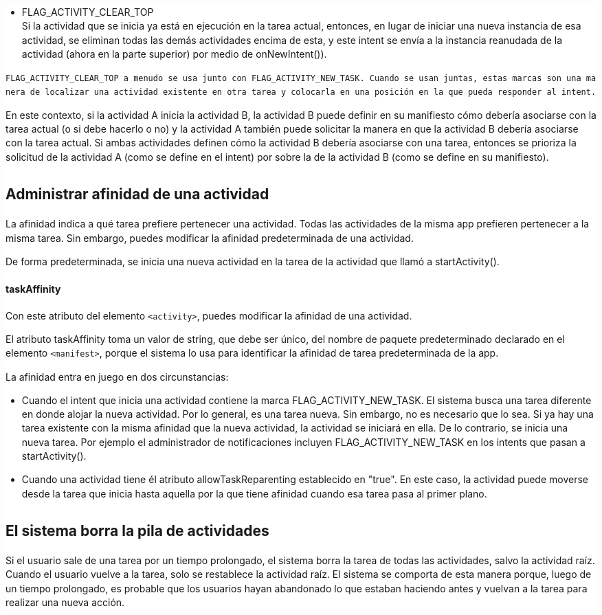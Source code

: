 * FLAG_ACTIVITY_CLEAR_TOP<br/>
Si la actividad que se inicia ya está en ejecución en la tarea actual, entonces, en lugar de iniciar una nueva instancia de esa actividad, se eliminan todas las demás actividades encima de esta, y este intent se envía a la instancia reanudada de la actividad (ahora en la parte superior) por medio de onNewIntent()).

`FLAG_ACTIVITY_CLEAR_TOP a menudo se usa junto con FLAG_ACTIVITY_NEW_TASK.
Cuando se usan juntas, estas marcas son una manera de localizar una actividad existente en otra tarea y colocarla en una posición en la que pueda responder al intent.`

En este contexto, si la actividad A inicia la actividad B, la actividad B puede definir en su manifiesto cómo debería asociarse con la tarea actual (o si debe hacerlo o no) y la actividad A también puede solicitar la manera en que la actividad B debería asociarse con la tarea actual. Si ambas actividades definen cómo la actividad B debería asociarse con una tarea, entonces se prioriza la solicitud de la actividad A (como se define en el intent) por sobre la de la actividad B (como se define en su manifiesto).

## Administrar afinidad de una actividad

La afinidad indica a qué tarea prefiere pertenecer una actividad. Todas las actividades de la misma app prefieren pertenecer a la misma tarea.
Sin embargo, puedes modificar la afinidad predeterminada de una actividad.

De forma predeterminada, se inicia una nueva actividad en la tarea de la actividad que llamó a startActivity().

#### taskAffinity

Con este atributo del elemento `<activity>`, puedes modificar la afinidad de una actividad.

El atributo taskAffinity toma un valor de string, que debe ser único, del nombre de paquete predeterminado declarado en el elemento `<manifest>`, porque el sistema lo usa para identificar la afinidad de tarea predeterminada de la app.

La afinidad entra en juego en dos circunstancias:

* Cuando el intent que inicia una actividad contiene la marca FLAG_ACTIVITY_NEW_TASK.
El sistema busca una tarea diferente en donde alojar la nueva actividad. Por lo general, es una tarea nueva. Sin embargo, no es necesario que lo sea. Si ya hay una tarea existente con la misma afinidad que la nueva actividad, la actividad se iniciará en ella. De lo contrario, se inicia una nueva tarea.
Por ejemplo el administrador de notificaciones incluyen FLAG_ACTIVITY_NEW_TASK en los intents que pasan a startActivity().

* Cuando una actividad tiene él atributo allowTaskReparenting establecido en "true".
En este caso, la actividad puede moverse desde la tarea que inicia hasta aquella por la que tiene afinidad cuando esa tarea pasa al primer plano.

## El sistema borra la pila de actividades

Si el usuario sale de una tarea por un tiempo prolongado, el sistema borra la tarea de todas las actividades, salvo la actividad raíz. Cuando el usuario vuelve a la tarea, solo se restablece la actividad raíz. El sistema se comporta de esta manera porque, luego de un tiempo prolongado, es probable que los usuarios hayan abandonado lo que estaban haciendo antes y vuelvan a la tarea para realizar una nueva acción.
